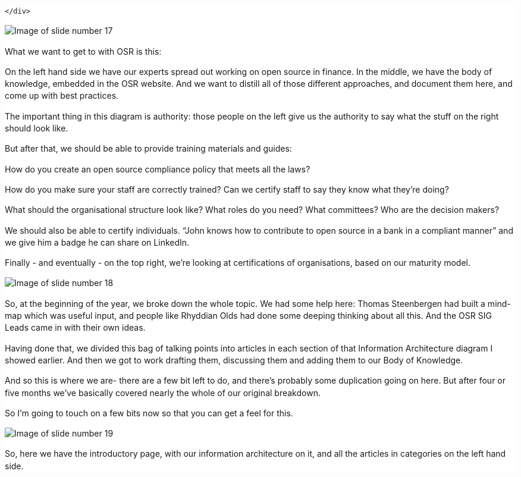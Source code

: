     </div>
  </div>
  <div className="slide slide--bordered">
    <div className="slide-image">
      <img src="/img/presentations/intro/images.017.jpg" alt="Image of slide number 17" />
    </div>
    <div className="slide-notes">
      <p>What we want to get to with OSR is this:</p>
      <p>On the left hand side we have our experts spread out
        working on open source in finance. In the middle, we have the
        body of knowledge, embedded in the OSR website. And we want to
        distill all of those different approaches, and document them
        here, and come up with best practices.</p>
      <p>The important thing in this diagram is authority: those
        people on the left give us the authority to say what the stuff
        on the right should look like.</p>
      <p>But after that, we should be able to provide training
        materials and guides:</p>
      <p>How do you create an open source compliance policy that
        meets all the laws?</p>
      <p>How do you make sure your staff are correctly trained? Can
        we certify staff to say they know what they’re doing?</p>
      <p>What should the organisational structure look like? What
        roles do you need? What committees? Who are the decision makers?</p>
      <p>We should also be able to certify individuals. “John knows
        how to contribute to open source in a bank in a compliant
        manner” and we give him a badge he can share on LinkedIn.</p>
      <p>Finally - and eventually - on the top right, we’re looking
        at certifications of organisations, based on our maturity model.
      </p>
    </div>
  </div>
  <div className="slide slide--bordered">
    <div className="slide-image">
      <img src="/img/presentations/intro/images.018.jpg" alt="Image of slide number 18" />
    </div>
    <div className="slide-notes">
      <p>So, at the beginning of the year, we broke down the whole
        topic. We had some help here: Thomas Steenbergen had built a
        mind-map which was useful input, and people like Rhyddian Olds
        had done some deeping thinking about all this. And the OSR SIG
        Leads came in with their own ideas.</p>
      <p>Having done that, we divided this bag of talking points
        into articles in each section of that Information Architecture
        diagram I showed earlier. And then we got to work drafting them,
        discussing them and adding them to our Body of Knowledge.</p>
      <p>And so this is where we are- there are a few bit left to
        do, and there’s probably some duplication going on here. But
        after four or five months we’ve basically covered nearly the
        whole of our original breakdown.</p>
      <p>So I’m going to touch on a few bits now so that you can get
        a feel for this.</p>
    </div>
  </div>
  <div className="slide slide--bordered">
    <div className="slide-image">
      <img src="/img/presentations/intro/images.019.jpg" alt="Image of slide number 19" />
    </div>
    <div className="slide-notes">
      <p>So, here we have the introductory page, with our
        information architecture on it, and all the articles in
        categories on the left hand side.</p>
